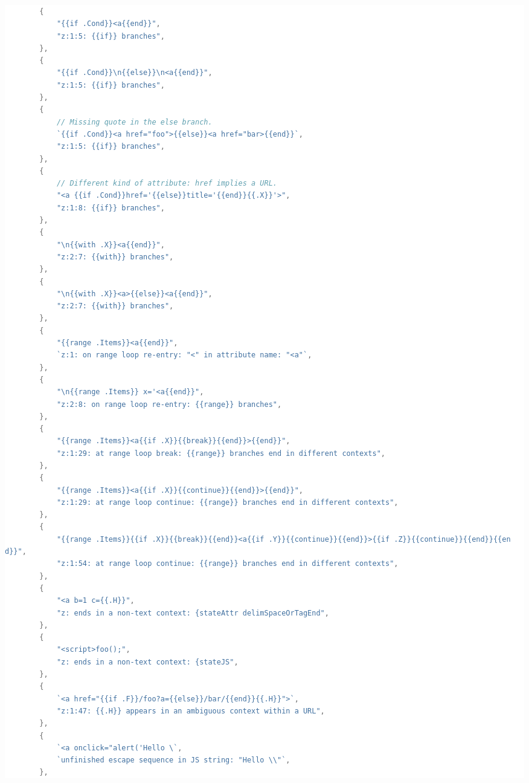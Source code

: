 ```go
		{
			"{{if .Cond}}<a{{end}}",
			"z:1:5: {{if}} branches",
		},
		{
			"{{if .Cond}}\n{{else}}\n<a{{end}}",
			"z:1:5: {{if}} branches",
		},
		{
			// Missing quote in the else branch.
			`{{if .Cond}}<a href="foo">{{else}}<a href="bar>{{end}}`,
			"z:1:5: {{if}} branches",
		},
		{
			// Different kind of attribute: href implies a URL.
			"<a {{if .Cond}}href='{{else}}title='{{end}}{{.X}}'>",
			"z:1:8: {{if}} branches",
		},
		{
			"\n{{with .X}}<a{{end}}",
			"z:2:7: {{with}} branches",
		},
		{
			"\n{{with .X}}<a>{{else}}<a{{end}}",
			"z:2:7: {{with}} branches",
		},
		{
			"{{range .Items}}<a{{end}}",
			`z:1: on range loop re-entry: "<" in attribute name: "<a"`,
		},
		{
			"\n{{range .Items}} x='<a{{end}}",
			"z:2:8: on range loop re-entry: {{range}} branches",
		},
		{
			"{{range .Items}}<a{{if .X}}{{break}}{{end}}>{{end}}",
			"z:1:29: at range loop break: {{range}} branches end in different contexts",
		},
		{
			"{{range .Items}}<a{{if .X}}{{continue}}{{end}}>{{end}}",
			"z:1:29: at range loop continue: {{range}} branches end in different contexts",
		},
		{
			"{{range .Items}}{{if .X}}{{break}}{{end}}<a{{if .Y}}{{continue}}{{end}}>{{if .Z}}{{continue}}{{end}}{{end}}",
			"z:1:54: at range loop continue: {{range}} branches end in different contexts",
		},
		{
			"<a b=1 c={{.H}}",
			"z: ends in a non-text context: {stateAttr delimSpaceOrTagEnd",
		},
		{
			"<script>foo();",
			"z: ends in a non-text context: {stateJS",
		},
		{
			`<a href="{{if .F}}/foo?a={{else}}/bar/{{end}}{{.H}}">`,
			"z:1:47: {{.H}} appears in an ambiguous context within a URL",
		},
		{
			`<a onclick="alert('Hello \`,
			`unfinished escape sequence in JS string: "Hello \\"`,
		},
```